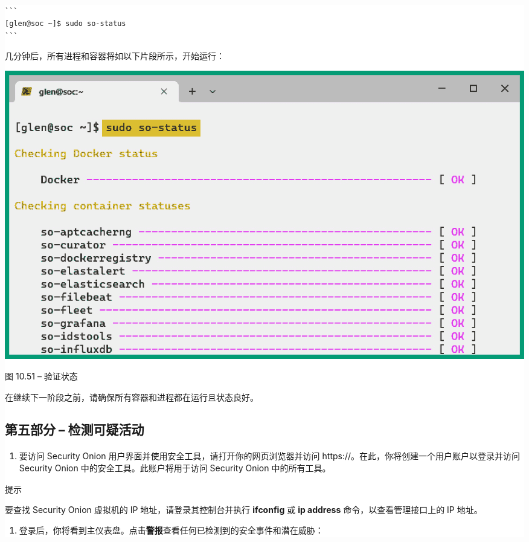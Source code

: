     ```
    [glen@soc ~]$ sudo so-status
    ```

几分钟后，所有进程和容器将如以下片段所示，开始运行：

![图 10.51 – 验证状态](img/Figure_10.51_B19448.jpg)

图 10.51 – 验证状态

在继续下一阶段之前，请确保所有容器和进程都在运行且状态良好。

## 第五部分 – 检测可疑活动

1.  要访问 Security Onion 用户界面并使用安全工具，请打开你的网页浏览器并访问 https://<ip-address-security-onion>。在此，你将创建一个用户账户以登录并访问 Security Onion 中的安全工具。此账户将用于访问 Security Onion 中的所有工具。

提示

要查找 Security Onion 虚拟机的 IP 地址，请登录其控制台并执行 **ifconfig** 或 **ip address** 命令，以查看管理接口上的 IP 地址。

1.  登录后，你将看到主仪表盘。点击**警报**查看任何已检测到的安全事件和潜在威胁：
